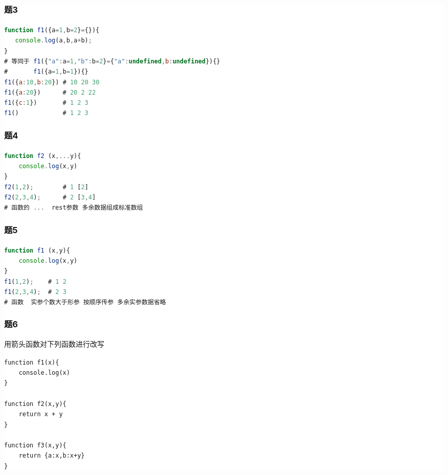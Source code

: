 ### 题3

```js
function f1({a=1,b=2}={}){
   console.log(a,b,a+b);
}
# 等同于 f1({"a":a=1,"b":b=2}={"a":undefined,b:undefined}){}
#       f1({a=1,b=1}){}
f1({a:10,b:20}) # 10 20 30
f1({a:20})		# 20 2 22
f1({c:1})		# 1 2 3
f1()			# 1 2 3
```

### 题4

```js
function f2 (x,...y){
    console.log(x,y)
}
f2(1,2); 		# 1 [2]
f2(2,3,4);		# 2 [3,4]
# 函数的 ...  rest参数 多余数据组成标准数组
```

### 题5

```js
function f1 (x,y){
    console.log(x,y)
}
f1(1,2);    # 1 2
f1(2,3,4);  # 2 3
# 函数  实参个数大于形参 按顺序传参 多余实参数据省略
```



### 题6

用箭头函数对下列函数进行改写

```
function f1(x){
	console.log(x)
}

function f2(x,y){
	return x + y
}

function f3(x,y){
	return {a:x,b:x+y}
}
```

